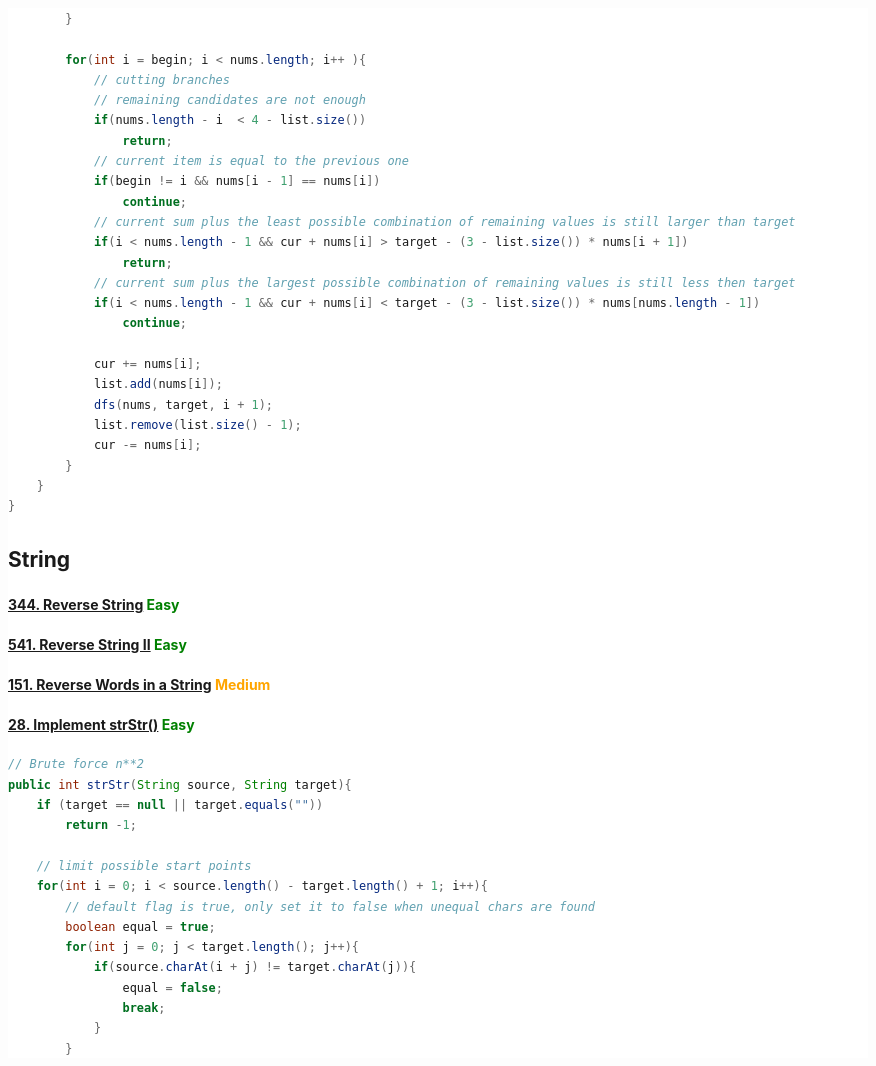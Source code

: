 ```java
        }

        for(int i = begin; i < nums.length; i++ ){
            // cutting branches
			// remaining candidates are not enough
			if(nums.length - i  < 4 - list.size())
				return;
			// current item is equal to the previous one
            if(begin != i && nums[i - 1] == nums[i])
				continue;
			// current sum plus the least possible combination of remaining values is still larger than target   
            if(i < nums.length - 1 && cur + nums[i] > target - (3 - list.size()) * nums[i + 1])		
                return;
			// current sum plus the largest possible combination of remaining values is still less then target
            if(i < nums.length - 1 && cur + nums[i] < target - (3 - list.size()) * nums[nums.length - 1])
				continue;
			
            cur += nums[i];
            list.add(nums[i]);
            dfs(nums, target, i + 1);
            list.remove(list.size() - 1);
            cur -= nums[i];
        }
    }
}
```

## String

#### [344. Reverse String](https://leetcode-cn.com/problems/reverse-string/) <span style="color:green">Easy</span>

#### [541. Reverse String II](https://leetcode-cn.com/problems/reverse-string-ii/) <span style="color:green">Easy</span>

#### [151. Reverse Words in a String](https://leetcode-cn.com/problems/reverse-words-in-a-string/) <span style="color:orange">Medium</span>

#### [28. Implement strStr()](https://leetcode-cn.com/problems/implement-strstr/) <span style="color:green">Easy</span>

```java
// Brute force n**2
public int strStr(String source, String target){
    if (target == null || target.equals(""))
        return -1;
    
    // limit possible start points
    for(int i = 0; i < source.length() - target.length() + 1; i++){
        // default flag is true, only set it to false when unequal chars are found
        boolean equal = true;
        for(int j = 0; j < target.length(); j++){
            if(source.charAt(i + j) != target.charAt(j)){
                equal = false;
                break;
            }
        }
```